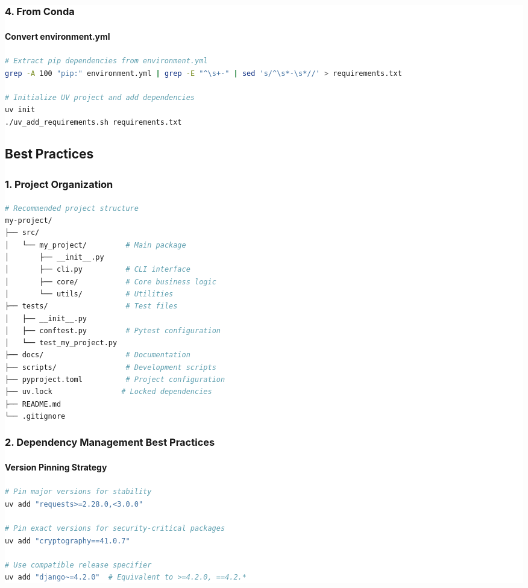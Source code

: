 ### 4. From Conda

#### Convert environment.yml
```bash
# Extract pip dependencies from environment.yml
grep -A 100 "pip:" environment.yml | grep -E "^\s+-" | sed 's/^\s*-\s*//' > requirements.txt

# Initialize UV project and add dependencies
uv init
./uv_add_requirements.sh requirements.txt
```

## Best Practices

### 1. Project Organization

```bash
# Recommended project structure
my-project/
├── src/
│   └── my_project/         # Main package
│       ├── __init__.py
│       ├── cli.py          # CLI interface
│       ├── core/           # Core business logic
│       └── utils/          # Utilities
├── tests/                  # Test files
│   ├── __init__.py
│   ├── conftest.py         # Pytest configuration
│   └── test_my_project.py
├── docs/                   # Documentation
├── scripts/                # Development scripts
├── pyproject.toml          # Project configuration
├── uv.lock                # Locked dependencies
├── README.md
└── .gitignore
```

### 2. Dependency Management Best Practices

#### Version Pinning Strategy
```bash
# Pin major versions for stability
uv add "requests>=2.28.0,<3.0.0"

# Pin exact versions for security-critical packages
uv add "cryptography==41.0.7"

# Use compatible release specifier
uv add "django~=4.2.0"  # Equivalent to >=4.2.0, ==4.2.*
```
